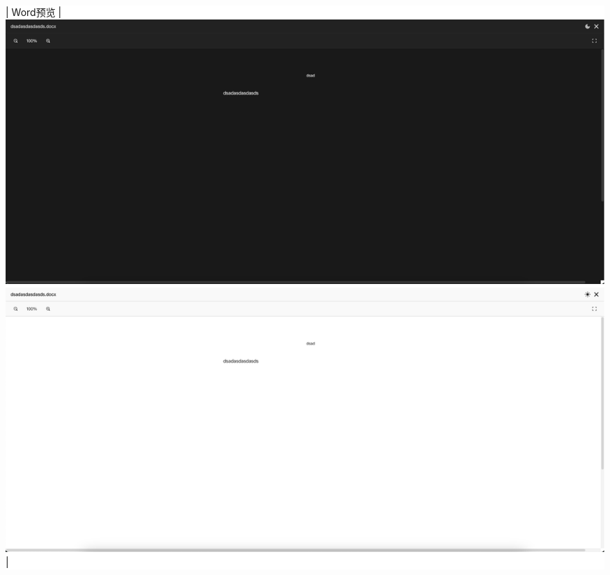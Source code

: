 | Word预览     | ![Word预览-dark](assets/readme/word-preview-dark.png) ![Word预览-light](assets/readme/word-preview-light.png)                   |